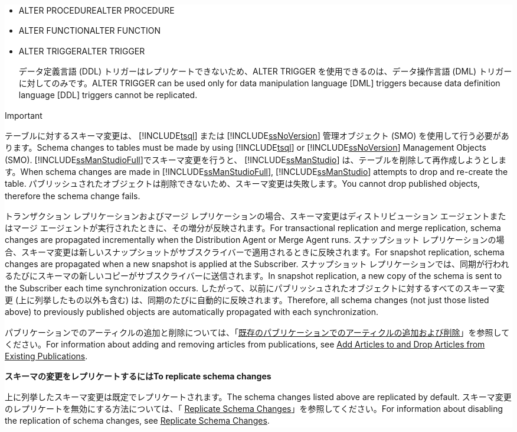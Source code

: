 -   <span data-ttu-id="45b52-107">ALTER PROCEDURE</span><span class="sxs-lookup"><span data-stu-id="45b52-107">ALTER PROCEDURE</span></span>  
  
-   <span data-ttu-id="45b52-108">ALTER FUNCTION</span><span class="sxs-lookup"><span data-stu-id="45b52-108">ALTER FUNCTION</span></span>  
  
-   <span data-ttu-id="45b52-109">ALTER TRIGGER</span><span class="sxs-lookup"><span data-stu-id="45b52-109">ALTER TRIGGER</span></span>  
  
     <span data-ttu-id="45b52-110">データ定義言語 (DDL) トリガーはレプリケートできないため、ALTER TRIGGER を使用できるのは、データ操作言語 (DML) トリガーに対してのみです。</span><span class="sxs-lookup"><span data-stu-id="45b52-110">ALTER TRIGGER can be used only for data manipulation language [DML] triggers because data definition language [DDL] triggers cannot be replicated.</span></span>  
  
> [!IMPORTANT]  
>  <span data-ttu-id="45b52-111">テーブルに対するスキーマ変更は、 [!INCLUDE[tsql](../../../includes/tsql-md.md)] または [!INCLUDE[ssNoVersion](../../../includes/ssnoversion-md.md)] 管理オブジェクト (SMO) を使用して行う必要があります。</span><span class="sxs-lookup"><span data-stu-id="45b52-111">Schema changes to tables must be made by using [!INCLUDE[tsql](../../../includes/tsql-md.md)] or [!INCLUDE[ssNoVersion](../../../includes/ssnoversion-md.md)] Management Objects (SMO).</span></span> <span data-ttu-id="45b52-112">[!INCLUDE[ssManStudioFull](../../../includes/ssmanstudiofull-md.md)]でスキーマ変更を行うと、 [!INCLUDE[ssManStudio](../../../includes/ssmanstudio-md.md)] は、テーブルを削除して再作成しようとします。</span><span class="sxs-lookup"><span data-stu-id="45b52-112">When schema changes are made in [!INCLUDE[ssManStudioFull](../../../includes/ssmanstudiofull-md.md)], [!INCLUDE[ssManStudio](../../../includes/ssmanstudio-md.md)] attempts to drop and re-create the table.</span></span> <span data-ttu-id="45b52-113">パブリッシュされたオブジェクトは削除できないため、スキーマ変更は失敗します。</span><span class="sxs-lookup"><span data-stu-id="45b52-113">You cannot drop published objects, therefore the schema change fails.</span></span>  
  
 <span data-ttu-id="45b52-114">トランザクション レプリケーションおよびマージ レプリケーションの場合、スキーマ変更はディストリビューション エージェントまたはマージ エージェントが実行されたときに、その増分が反映されます。</span><span class="sxs-lookup"><span data-stu-id="45b52-114">For transactional replication and merge replication, schema changes are propagated incrementally when the Distribution Agent or Merge Agent runs.</span></span> <span data-ttu-id="45b52-115">スナップショット レプリケーションの場合、スキーマ変更は新しいスナップショットがサブスクライバーで適用されるときに反映されます。</span><span class="sxs-lookup"><span data-stu-id="45b52-115">For snapshot replication, schema changes are propagated when a new snapshot is applied at the Subscriber.</span></span> <span data-ttu-id="45b52-116">スナップショット レプリケーションでは、同期が行われるたびにスキーマの新しいコピーがサブスクライバーに送信されます。</span><span class="sxs-lookup"><span data-stu-id="45b52-116">In snapshot replication, a new copy of the schema is sent to the Subscriber each time synchronization occurs.</span></span> <span data-ttu-id="45b52-117">したがって、以前にパブリッシュされたオブジェクトに対するすべてのスキーマ変更 (上に列挙したもの以外も含む) は、同期のたびに自動的に反映されます。</span><span class="sxs-lookup"><span data-stu-id="45b52-117">Therefore, all schema changes (not just those listed above) to previously published objects are automatically propagated with each synchronization.</span></span>  
  
 <span data-ttu-id="45b52-118">パブリケーションでのアーティクルの追加と削除については、「[既存のパブリケーションでのアーティクルの追加および削除](add-articles-to-and-drop-articles-from-existing-publications.md)」を参照してください。</span><span class="sxs-lookup"><span data-stu-id="45b52-118">For information about adding and removing articles from publications, see [Add Articles to and Drop Articles from Existing Publications](add-articles-to-and-drop-articles-from-existing-publications.md).</span></span>  
  
 <span data-ttu-id="45b52-119">**スキーマの変更をレプリケートするには**</span><span class="sxs-lookup"><span data-stu-id="45b52-119">**To replicate schema changes**</span></span>  
  
 <span data-ttu-id="45b52-120">上に列挙したスキーマ変更は既定でレプリケートされます。</span><span class="sxs-lookup"><span data-stu-id="45b52-120">The schema changes listed above are replicated by default.</span></span> <span data-ttu-id="45b52-121">スキーマ変更のレプリケートを無効にする方法については、「 [Replicate Schema Changes](replicate-schema-changes.md)」を参照してください。</span><span class="sxs-lookup"><span data-stu-id="45b52-121">For information about disabling the replication of schema changes, see [Replicate Schema Changes](replicate-schema-changes.md).</span></span>  
  